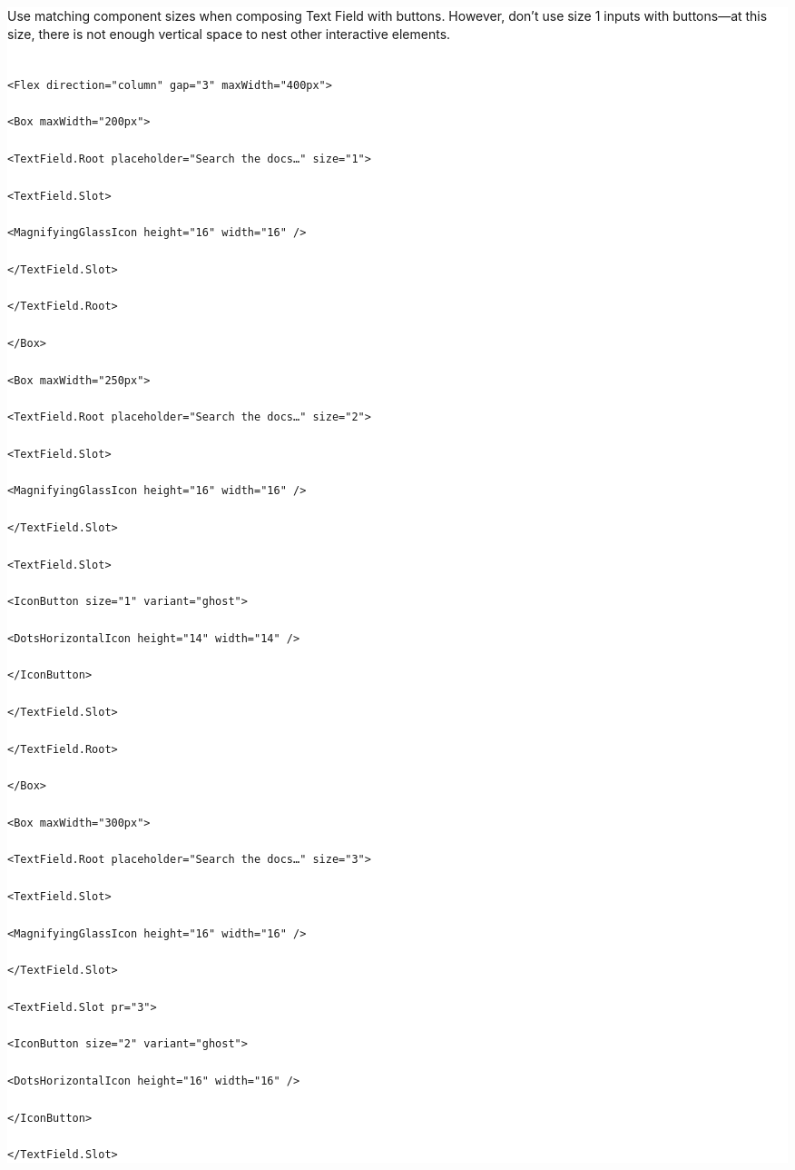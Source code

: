 Use matching component sizes when composing Text Field with buttons. However, don’t use size 1 inputs with buttons—at this size, there is not enough vertical space to nest other interactive elements.
```

<Flex direction="column" gap="3" maxWidth="400px">

<Box maxWidth="200px">

<TextField.Root placeholder="Search the docs…" size="1">

<TextField.Slot>

<MagnifyingGlassIcon height="16" width="16" />

</TextField.Slot>

</TextField.Root>

</Box>

<Box maxWidth="250px">

<TextField.Root placeholder="Search the docs…" size="2">

<TextField.Slot>

<MagnifyingGlassIcon height="16" width="16" />

</TextField.Slot>

<TextField.Slot>

<IconButton size="1" variant="ghost">

<DotsHorizontalIcon height="14" width="14" />

</IconButton>

</TextField.Slot>

</TextField.Root>

</Box>

<Box maxWidth="300px">

<TextField.Root placeholder="Search the docs…" size="3">

<TextField.Slot>

<MagnifyingGlassIcon height="16" width="16" />

</TextField.Slot>

<TextField.Slot pr="3">

<IconButton size="2" variant="ghost">

<DotsHorizontalIcon height="16" width="16" />

</IconButton>

</TextField.Slot>

```